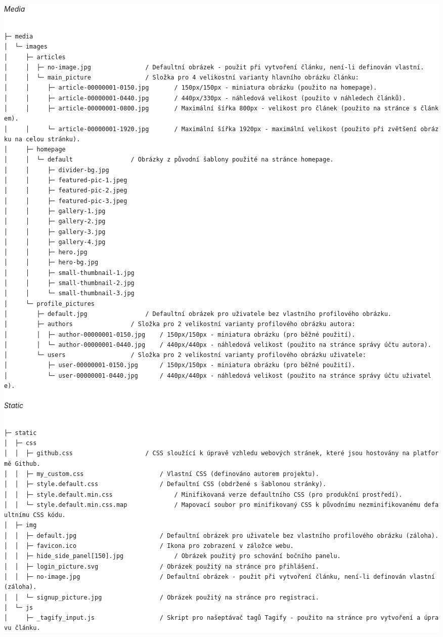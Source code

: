 ###### Media
    ├─ media
    │  └─ images
    │	  ├─ articles
    │	  │	 ├─ no-image.jpg			   / Defaultní obrázek - použit při vytvoření článku, není-li definován vlastní.
    │	  │	 └─ main_picture			   / Složka pro 4 velikostní varianty hlavního obrázku článku:
    │	  │		├─ article-00000001-0150.jpg	   / 150px/150px - miniatura obrázku (použito na homepage).
    │	  │		├─ article-00000001-0440.jpg	   / 440px/330px - náhledová velikost (použito v náhledech článků).
    │	  │		├─ article-00000001-0800.jpg	   / Maximální šířka 800px - velikost pro článek (použito na stránce s článkem).
    │	  │		└─ article-00000001-1920.jpg	   / Maximální šířka 1920px - maximální velikost (použito při zvětšení obrázku na celou stránku).
    │	  ├─ homepage
    │	  │	 └─ default				   / Obrázky z původní šablony použité na stránce homepage.
    │	  │		├─ divider-bg.jpg
    │	  │		├─ featured-pic-1.jpeg
    │	  │		├─ featured-pic-2.jpeg
    │	  │		├─ featured-pic-3.jpeg
    │	  │		├─ gallery-1.jpg
    │	  │		├─ gallery-2.jpg
    │	  │		├─ gallery-3.jpg
    │	  │		├─ gallery-4.jpg
    │	  │		├─ hero.jpg
    │	  │		├─ hero-bg.jpg
    │	  │		├─ small-thumbnail-1.jpg
    │	  │		├─ small-thumbnail-2.jpg
    │	  │		└─ small-thumbnail-3.jpg
    │	  └─ profile_pictures
    │		 ├─ default.jpg				   / Defaultní obrázek pro uživatele bez vlastního profilového obrázku.
    │		 ├─ authors				   / Složka pro 2 velikostní varianty profilového obrázku autora:
    │		 │	├─ author-00000001-0150.jpg	   / 150px/150px - miniatura obrázku (pro běžné použití).
    │		 │	└─ author-00000001-0440.jpg	   / 440px/440px - náhledová velikost (použito na stránce správy účtu autora).
    │		 └─ users				   / Složka pro 2 velikostní varianty profilového obrázku uživatele:
    │			├─ user-00000001-0150.jpg	   / 150px/150px - miniatura obrázku (pro běžné použití).
    │			└─ user-00000001-0440.jpg	   / 440px/440px - náhledová velikost (použito na stránce správy účtu uživatele).

###### Static
    ├─ static
    │  ├─ css
    │  │  ├─ github.css					   / CSS sloužící k úpravě vzhledu webových stránek, které jsou hostovány na platformě Github.
    │  │  ├─ my_custom.css					   / Vlastní CSS (definováno autorem projektu).
    │  │  ├─ style.default.css				   / Defaultní CSS (obdržené s šablonou stránky).
    │  │  ├─ style.default.min.css				   / Minifikovaná verze defaultního CSS (pro produkční prostředí).
    │  │  └─ style.default.min.css.map			   / Mapovací soubor pro minifikovaný CSS k původnímu nezminifikovanému defaultnímu CSS kódu.
    │  ├─ img
    │  │  ├─ default.jpg					   / Defaultní obrázek pro uživatele bez vlastního profilového obrázku (záloha).
    │  │  ├─ favicon.ico					   / Ikona pro zobrazení v záložce webu.
    │  │  ├─ hide_side_panel[150].jpg			   / Obrázek použitý pro schování bočního panelu.
    │  │  ├─ login_picture.svg				   / Obrázek použitý na stránce pro přihlášení.
    │  │  ├─ no-image.jpg					   / Defaultní obrázek - použit při vytvoření článku, není-li definován vlastní (záloha).
    │  │  └─ signup_picture.jpg				   / Obrázek použitý na stránce pro registraci.
    │  └─ js
    │	  ├─ _tagify_input.js				   / Skript pro našeptávač tagů Tagify - použito na stránce pro vytvoření a úpravu článku.